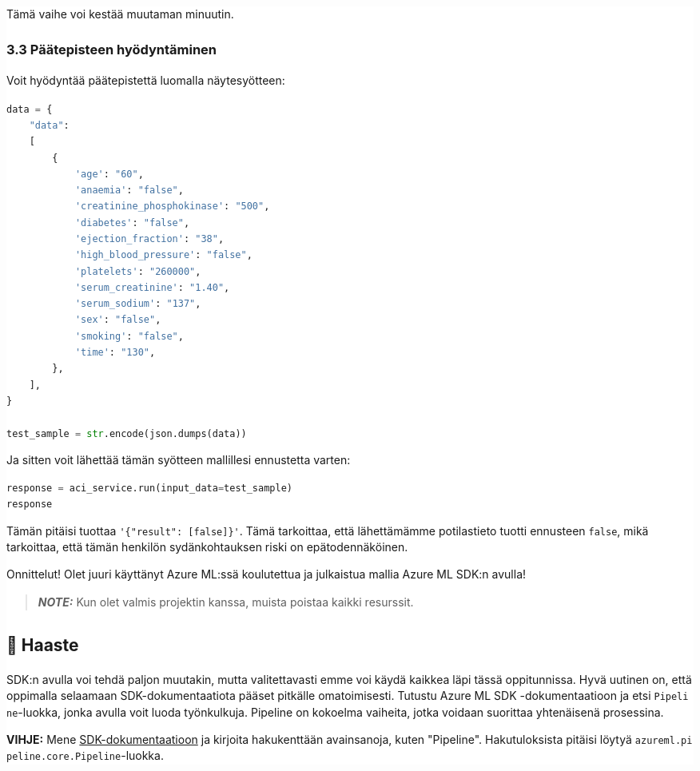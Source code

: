Tämä vaihe voi kestää muutaman minuutin.

### 3.3 Päätepisteen hyödyntäminen

Voit hyödyntää päätepistettä luomalla näytesyötteen:

```python
data = {
    "data":
    [
        {
            'age': "60",
            'anaemia': "false",
            'creatinine_phosphokinase': "500",
            'diabetes': "false",
            'ejection_fraction': "38",
            'high_blood_pressure': "false",
            'platelets': "260000",
            'serum_creatinine': "1.40",
            'serum_sodium': "137",
            'sex': "false",
            'smoking': "false",
            'time': "130",
        },
    ],
}

test_sample = str.encode(json.dumps(data))
```
Ja sitten voit lähettää tämän syötteen mallillesi ennustetta varten:
```python
response = aci_service.run(input_data=test_sample)
response
```  
Tämän pitäisi tuottaa `'{"result": [false]}'`. Tämä tarkoittaa, että lähettämämme potilastieto tuotti ennusteen `false`, mikä tarkoittaa, että tämän henkilön sydänkohtauksen riski on epätodennäköinen.

Onnittelut! Olet juuri käyttänyt Azure ML:ssä koulutettua ja julkaistua mallia Azure ML SDK:n avulla!

> **_NOTE:_** Kun olet valmis projektin kanssa, muista poistaa kaikki resurssit.

## 🚀 Haaste

SDK:n avulla voi tehdä paljon muutakin, mutta valitettavasti emme voi käydä kaikkea läpi tässä oppitunnissa. Hyvä uutinen on, että oppimalla selaamaan SDK-dokumentaatiota pääset pitkälle omatoimisesti. Tutustu Azure ML SDK -dokumentaatioon ja etsi `Pipeline`-luokka, jonka avulla voit luoda työnkulkuja. Pipeline on kokoelma vaiheita, jotka voidaan suorittaa yhtenäisenä prosessina.

**VIHJE:** Mene [SDK-dokumentaatioon](https://docs.microsoft.com/python/api/overview/azure/ml/?view=azure-ml-py?WT.mc_id=academic-77958-bethanycheum&ocid=AID3041109) ja kirjoita hakukenttään avainsanoja, kuten "Pipeline". Hakutuloksista pitäisi löytyä `azureml.pipeline.core.Pipeline`-luokka.

